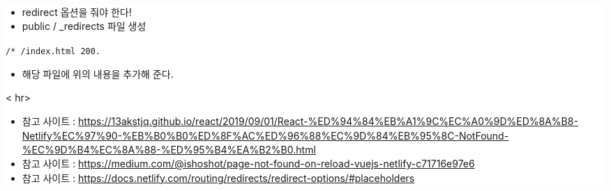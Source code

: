 <ul>
<li>redirect 옵션을 줘야 한다!</li>
<li>public / _redirects 파일 생성</li>
</ul>
<pre><code>/* /index.html 200.</code></pre>
<ul>
<li>해당 파일에 위의 내용을 추가해 준다.</li>
</ul>
<p>&lt; hr&gt;</p>
<ul>
<li>참고 사이트 : <a href="https://13akstjq.github.io/react/2019/09/01/React-%ED%94%84%EB%A1%9C%EC%A0%9D%ED%8A%B8-Netlify%EC%97%90-%EB%B0%B0%ED%8F%AC%ED%96%88%EC%9D%84%EB%95%8C-NotFound-%EC%9D%B4%EC%8A%88-%ED%95%B4%EA%B2%B0.html">https://13akstjq.github.io/react/2019/09/01/React-%ED%94%84%EB%A1%9C%EC%A0%9D%ED%8A%B8-Netlify%EC%97%90-%EB%B0%B0%ED%8F%AC%ED%96%88%EC%9D%84%EB%95%8C-NotFound-%EC%9D%B4%EC%8A%88-%ED%95%B4%EA%B2%B0.html</a></li>
<li>참고 사이트 : <a href="https://medium.com/@ishoshot/page-not-found-on-reload-vuejs-netlify-c71716e97e6">https://medium.com/@ishoshot/page-not-found-on-reload-vuejs-netlify-c71716e97e6</a></li>
<li>참고 사이트 : <a href="https://docs.netlify.com/routing/redirects/redirect-options/#placeholders">https://docs.netlify.com/routing/redirects/redirect-options/#placeholders</a></li>
</ul>

